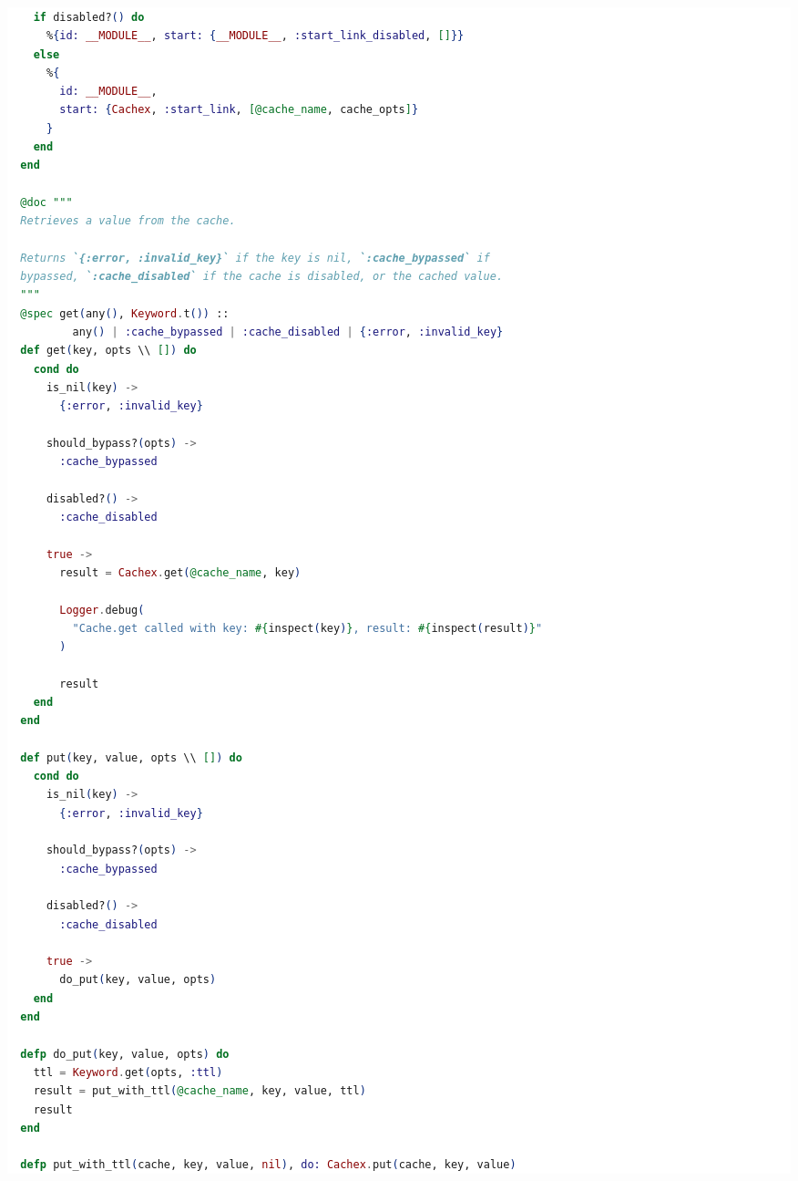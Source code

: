 ```ex
    if disabled?() do
      %{id: __MODULE__, start: {__MODULE__, :start_link_disabled, []}}
    else
      %{
        id: __MODULE__,
        start: {Cachex, :start_link, [@cache_name, cache_opts]}
      }
    end
  end

  @doc """
  Retrieves a value from the cache.

  Returns `{:error, :invalid_key}` if the key is nil, `:cache_bypassed` if
  bypassed, `:cache_disabled` if the cache is disabled, or the cached value.
  """
  @spec get(any(), Keyword.t()) ::
          any() | :cache_bypassed | :cache_disabled | {:error, :invalid_key}
  def get(key, opts \\ []) do
    cond do
      is_nil(key) ->
        {:error, :invalid_key}

      should_bypass?(opts) ->
        :cache_bypassed

      disabled?() ->
        :cache_disabled

      true ->
        result = Cachex.get(@cache_name, key)

        Logger.debug(
          "Cache.get called with key: #{inspect(key)}, result: #{inspect(result)}"
        )

        result
    end
  end

  def put(key, value, opts \\ []) do
    cond do
      is_nil(key) ->
        {:error, :invalid_key}

      should_bypass?(opts) ->
        :cache_bypassed

      disabled?() ->
        :cache_disabled

      true ->
        do_put(key, value, opts)
    end
  end

  defp do_put(key, value, opts) do
    ttl = Keyword.get(opts, :ttl)
    result = put_with_ttl(@cache_name, key, value, ttl)
    result
  end

  defp put_with_ttl(cache, key, value, nil), do: Cachex.put(cache, key, value)
```